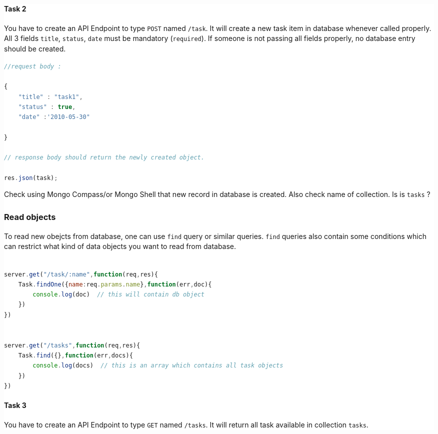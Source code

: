 #### Task 2

You have to create an API Endpoint to type `POST` named `/task`. It will create a new task item in database whenever called properly. All 3 fields `title`, `status`, `date` must be mandatory (`required`). If someone is not passing all fields properly, no database entry should be created.

```js
//request body :

{
    "title" : "task1",
    "status" : true,
    "date" :'2010-05-30"     

}

// response body should return the newly created object.

res.json(task);

```

Check using Mongo Compass/or Mongo Shell that new record in database is created. Also check name of collection. Is is `tasks` ?


### Read objects

To read new obejcts from database, one can use `find` query or similar queries. `find` queries also contain some conditions which can restrict what kind of data objects you want to read from database.


```js

server.get("/task/:name",function(req,res){
    Task.findOne({name:req.params.name},function(err,doc){
        console.log(doc)  // this will contain db object
    })
})


server.get("/tasks",function(req,res){
    Task.find({},function(err,docs){
        console.log(docs)  // this is an array which contains all task objects
    })
})


```
#### Task 3

You have to create an API Endpoint to type `GET` named `/tasks`. It will return all task available in collection `tasks`.
